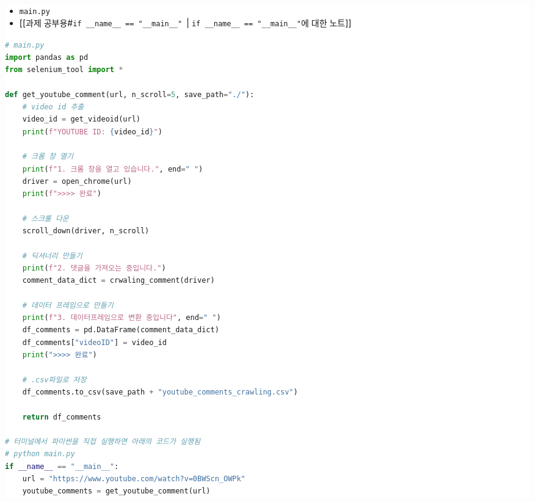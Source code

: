 - `main.py`
-  [[과제 공부용#`if __name__ == "__main__" `| `if __name__ == "__main__"`에 대한 노트]]
```python
# main.py
import pandas as pd
from selenium_tool import *

def get_youtube_comment(url, n_scroll=5, save_path="./"):
    # video id 추출
    video_id = get_videoid(url)
    print(f"YOUTUBE ID: {video_id}")

    # 크롬 창 열기
    print(f"1. 크롬 창을 열고 있습니다.", end=" ")
    driver = open_chrome(url)
    print(f">>>> 완료")

    # 스크롤 다운
    scroll_down(driver, n_scroll)

    # 딕셔너리 만들기
    print(f"2. 댓글을 가져오는 중입니다.")
    comment_data_dict = crwaling_comment(driver)

    # 데이터 프레임으로 만들기
    print(f"3. 데이터프레임으로 변환 중입니다", end=" ")
    df_comments = pd.DataFrame(comment_data_dict)
    df_comments["videoID"] = video_id
    print(">>>> 완료")

    # .csv파일로 저장
    df_comments.to_csv(save_path + "youtube_comments_crawling.csv")

    return df_comments

# 터미널에서 파이썬을 직접 실행하면 아래의 코드가 실행됨
# python main.py
if __name__ == "__main__":
    url = "https://www.youtube.com/watch?v=0BWScn_OWPk"
    youtube_comments = get_youtube_comment(url)
```

